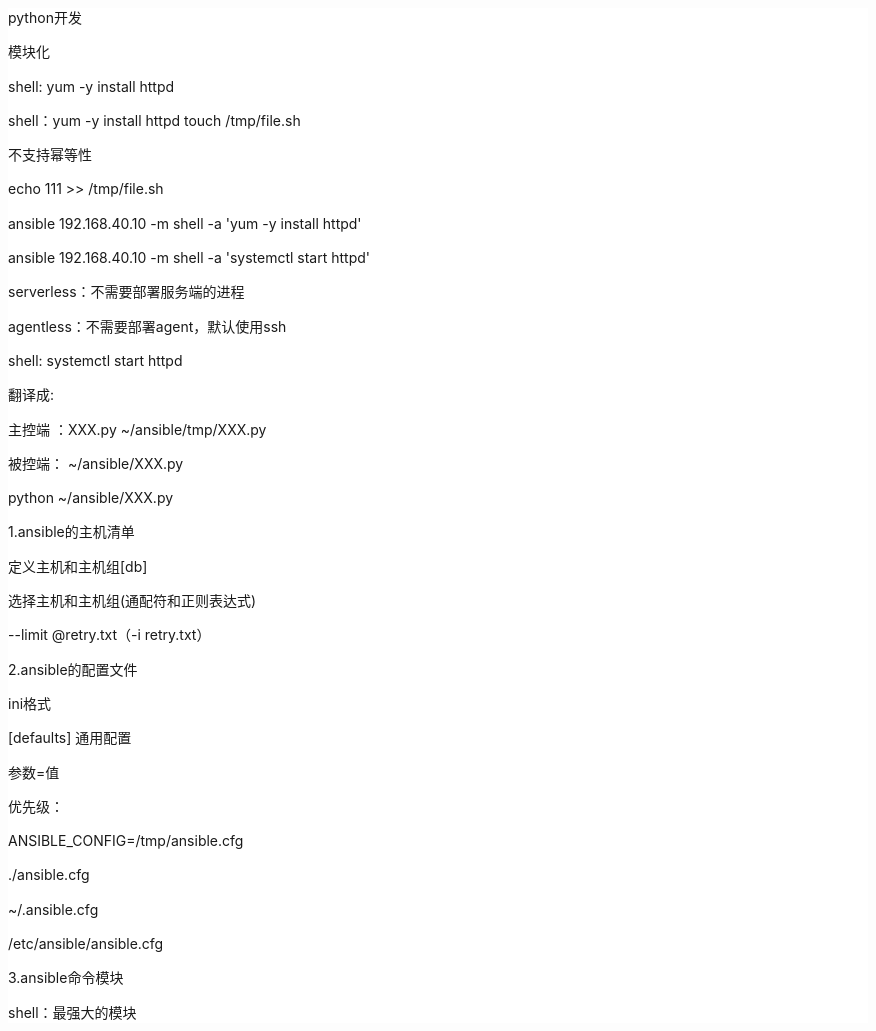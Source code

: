 python开发

模块化

shell: yum -y install httpd

shell：yum -y install httpd touch /tmp/file.sh

不支持幂等性

  echo 111 >> /tmp/file.sh    

ansible 192.168.40.10 -m shell -a 'yum -y install httpd'

ansible 192.168.40.10 -m shell -a 'systemctl start httpd'

serverless：不需要部署服务端的进程

agentless：不需要部署agent，默认使用ssh

 

 

shell: systemctl start httpd

翻译成: 

主控端 ：XXX.py ~/ansible/tmp/XXX.py

被控端： ~/ansible/XXX.py

python ~/ansible/XXX.py

 

1.ansible的主机清单

定义主机和主机组[db]

选择主机和主机组(通配符和正则表达式)

--limit @retry.txt（-i retry.txt）

 

2.ansible的配置文件    

ini格式

[defaults] 通用配置

参数=值

优先级：

ANSIBLE_CONFIG=/tmp/ansible.cfg

./ansible.cfg

~/.ansible.cfg

/etc/ansible/ansible.cfg

 

3.ansible命令模块

shell：最强大的模块

